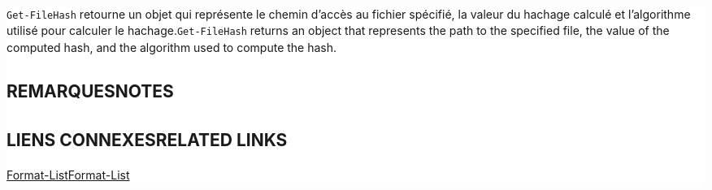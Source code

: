 <span data-ttu-id="b8757-169">`Get-FileHash` retourne un objet qui représente le chemin d’accès au fichier spécifié, la valeur du hachage calculé et l’algorithme utilisé pour calculer le hachage.</span><span class="sxs-lookup"><span data-stu-id="b8757-169">`Get-FileHash` returns an object that represents the path to the specified file, the value of the computed hash, and the algorithm used to compute the hash.</span></span>

## <span data-ttu-id="b8757-170">REMARQUES</span><span class="sxs-lookup"><span data-stu-id="b8757-170">NOTES</span></span>

## <span data-ttu-id="b8757-171">LIENS CONNEXES</span><span class="sxs-lookup"><span data-stu-id="b8757-171">RELATED LINKS</span></span>

[<span data-ttu-id="b8757-172">Format-List</span><span class="sxs-lookup"><span data-stu-id="b8757-172">Format-List</span></span>](Format-List.md)

